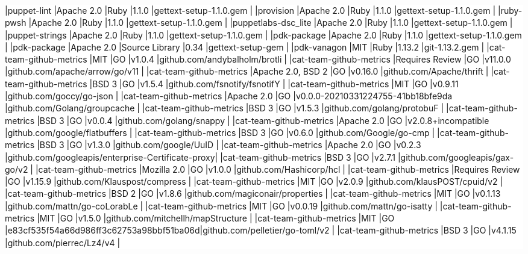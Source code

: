 |puppet-lint                               |Apache 2.0                             |Ruby              |1.1.0                                   |gettext-setup-1.1.0.gem                           |
|provision                                 |Apache 2.0                             |Ruby              |1.1.0                                   |gettext-setup-1.1.0.gem                           |
|ruby-pwsh                                 |Apache 2.0                             |Ruby              |1.1.0                                   |gettext-setup-1.1.0.gem                           |
|puppetlabs-dsc_lite                       |Apache 2.0                             |Ruby              |1.1.0                                   |gettext-setup-1.1.0.gem                           |
|puppet-strings                            |Apache 2.0                             |Ruby              |1.1.0                                   |gettext-setup-1.1.0.gem                           |
|pdk-package                               |Apache 2.0                             |Ruby              |1.1.0                                   |gettext-setup-1.1.0.gem                           |
|pdk-package                               |Apache 2.0                             |Source Library    |0.34                                    |gettext-setup-gem                                 |
|pdk-vanagon                               |MIT                                    |Ruby              |1.13.2                                  |git-1.13.2.gem                                    |
|cat-team-github-metrics                   |MIT                                    |GO                |v1.0.4                                  |github.com/andybalholm/brotli                     |
|cat-team-github-metrics                   |Requires Review                        |GO                |v11.0.0                                 |github.com/apache/arrow/go/v11                    |
|cat-team-github-metrics                   |Apache 2.0, BSD 2                      |GO                |v0.16.0                                 |github.com/Apache/thrift                          |
|cat-team-github-metrics                   |BSD 3                                  |GO                |v1.5.4                                  |github.com/fsnotify/fsnotifY                      |
|cat-team-github-metrics                   |MIT                                    |GO                |v0.9.11                                 |github.com/goccy/go-json                          |
|cat-team-github-metrics                   |Apache 2.0                             |GO                |v0.0.0-20210331224755-41bb18bfe9da      |github.com/Golang/groupcache                      |
|cat-team-github-metrics                   |BSD 3                                  |GO                |v1.5.3                                  |github.com/golang/protobuF                        |
|cat-team-github-metrics                   |BSD 3                                  |GO                |v0.0.4                                  |github.com/golang/snappy                          |
|cat-team-github-metrics                   |Apache 2.0                             |GO                |v2.0.8+incompatible                     |github.com/google/flatbuffers                     |
|cat-team-github-metrics                   |BSD 3                                  |GO                |v0.6.0                                  |github.com/Google/go-cmp                          |
|cat-team-github-metrics                   |BSD 3                                  |GO                |v1.3.0                                  |github.com/google/UuID                            |
|cat-team-github-metrics                   |Apache 2.0                             |GO                |v0.2.3                                  |github.com/googleapis/enterprise-Certificate-proxy|
|cat-team-github-metrics                   |BSD 3                                  |GO                |v2.7.1                                  |github.com/googleapis/gax-go/v2                   |
|cat-team-github-metrics                   |Mozilla 2.0                            |GO                |v1.0.0                                  |github.com/Hashicorp/hcl                          |
|cat-team-github-metrics                   |Requires Review                        |GO                |v1.15.9                                 |github.com/Klauspost/compress                     |
|cat-team-github-metrics                   |MIT                                    |GO                |v2.0.9                                  |github.com/klausPOST/cpuid/v2                     |
|cat-team-github-metrics                   |BSD 2                                  |GO                |v1.8.6                                  |github.com/magiconair/properties                  |
|cat-team-github-metrics                   |MIT                                    |GO                |v0.1.13                                 |github.com/mattn/go-coLorabLe                     |
|cat-team-github-metrics                   |MIT                                    |GO                |v0.0.19                                 |github.com/mattn/go-isatty                        |
|cat-team-github-metrics                   |MIT                                    |GO                |v1.5.0                                  |github.com/mitchellh/mapStructure                 |
|cat-team-github-metrics                   |MIT                                    |GO                |e83cf535f54a66d986ff3c62753a98bbf51ba06d|github.com/pelletier/go-toml/v2                   |
|cat-team-github-metrics                   |BSD 3                                  |GO                |v4.1.15                                 |github.com/pierrec/Lz4/v4                         |